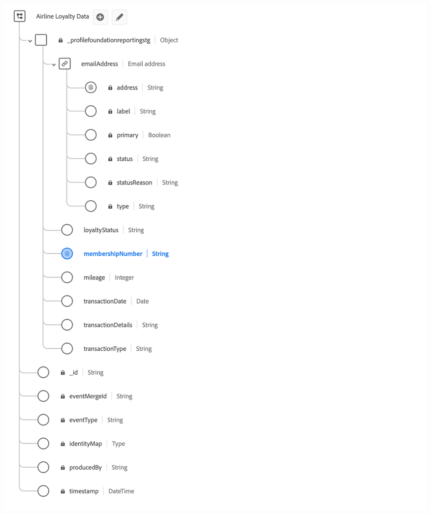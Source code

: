 ![Ein Diagramm des &quot;Airline Loyalty Data&quot;-Schemas.](../images/derived-attributes/deciles-use-case/airline-loyalty-data.png)
